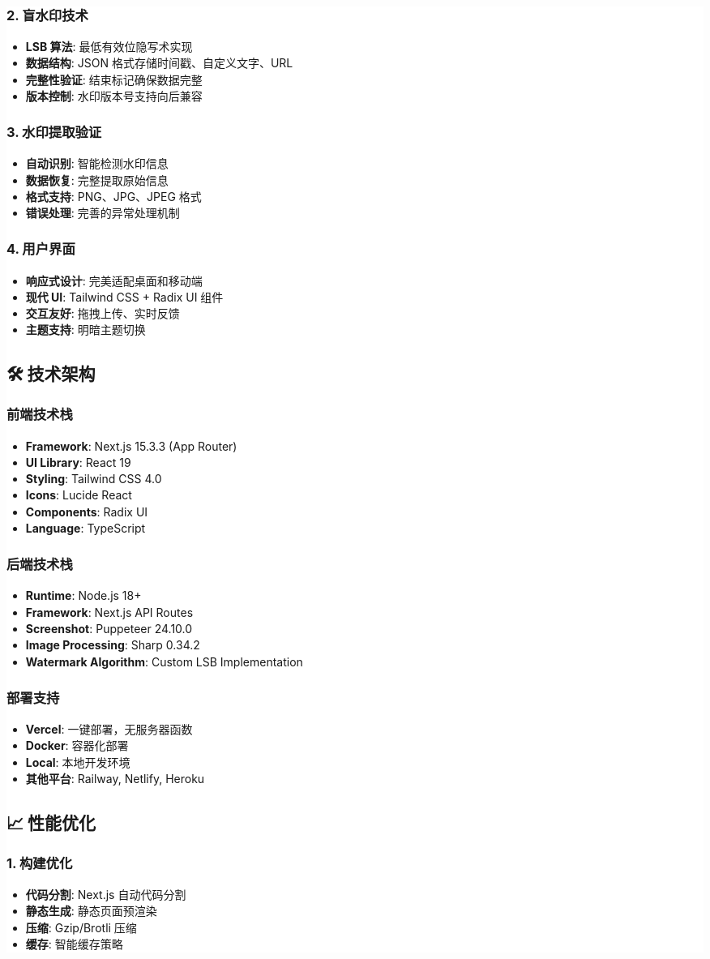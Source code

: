 ### 2. 盲水印技术
- **LSB 算法**: 最低有效位隐写术实现
- **数据结构**: JSON 格式存储时间戳、自定义文字、URL
- **完整性验证**: 结束标记确保数据完整
- **版本控制**: 水印版本号支持向后兼容

### 3. 水印提取验证
- **自动识别**: 智能检测水印信息
- **数据恢复**: 完整提取原始信息
- **格式支持**: PNG、JPG、JPEG 格式
- **错误处理**: 完善的异常处理机制

### 4. 用户界面
- **响应式设计**: 完美适配桌面和移动端
- **现代 UI**: Tailwind CSS + Radix UI 组件
- **交互友好**: 拖拽上传、实时反馈
- **主题支持**: 明暗主题切换

## 🛠️ 技术架构

### 前端技术栈
- **Framework**: Next.js 15.3.3 (App Router)
- **UI Library**: React 19
- **Styling**: Tailwind CSS 4.0
- **Icons**: Lucide React
- **Components**: Radix UI
- **Language**: TypeScript

### 后端技术栈
- **Runtime**: Node.js 18+
- **Framework**: Next.js API Routes
- **Screenshot**: Puppeteer 24.10.0
- **Image Processing**: Sharp 0.34.2
- **Watermark Algorithm**: Custom LSB Implementation

### 部署支持
- **Vercel**: 一键部署，无服务器函数
- **Docker**: 容器化部署
- **Local**: 本地开发环境
- **其他平台**: Railway, Netlify, Heroku

## 📈 性能优化

### 1. 构建优化
- **代码分割**: Next.js 自动代码分割
- **静态生成**: 静态页面预渲染
- **压缩**: Gzip/Brotli 压缩
- **缓存**: 智能缓存策略
